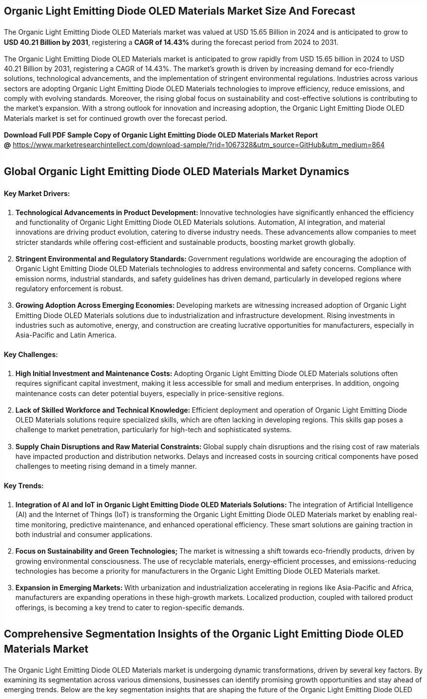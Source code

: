 <h2>Organic Light Emitting Diode OLED Materials Market Size And Forecast</h2><p>The Organic Light Emitting Diode OLED Materials market was valued at USD 15.65 Billion in 2024 and is anticipated to grow to <strong>USD 40.21 Billion by 2031</strong>, registering a <strong>CAGR of 14.43%</strong> during the forecast period from 2024 to 2031.</p><p>The Organic Light Emitting Diode OLED Materials market is anticipated to grow rapidly from USD 15.65 billion in 2024 to USD 40.21 Billion by 2031, registering a CAGR of 14.43%. The market’s growth is driven by increasing demand for eco-friendly solutions, technological advancements, and the implementation of stringent environmental regulations. Industries across various sectors are adopting Organic Light Emitting Diode OLED Materials technologies to improve efficiency, reduce emissions, and comply with evolving standards. Moreover, the rising global focus on sustainability and cost-effective solutions is contributing to the market’s expansion. With a strong outlook for innovation and increasing adoption, the Organic Light Emitting Diode OLED Materials market is set for continued growth over the forecast period.</p><p><strong>Download Full PDF Sample Copy of Organic Light Emitting Diode OLED Materials Market Report @</strong>&nbsp;<a href="https://www.marketresearchintellect.com/download-sample/?rid=1067328&amp;utm_source=GitHub&amp;utm_medium=864">https://www.marketresearchintellect.com/download-sample/?rid=1067328&amp;utm_source=GitHub&amp;utm_medium=864</a></p><h2>Global Organic Light Emitting Diode OLED Materials Market Dynamics</h2><h4><strong>Key Market Drivers:</strong></h4><ol><li><p><strong>Technological Advancements in Product Development:&nbsp;</strong>Innovative technologies have significantly enhanced the efficiency and functionality of Organic Light Emitting Diode OLED Materials solutions. Automation, AI integration, and material innovations are driving product evolution, catering to diverse industry needs. These advancements allow companies to meet stricter standards while offering cost-efficient and sustainable products, boosting market growth globally.</p></li><li><p><strong>Stringent Environmental and Regulatory Standards:&nbsp;</strong>Government regulations worldwide are encouraging the adoption of Organic Light Emitting Diode OLED Materials technologies to address environmental and safety concerns. Compliance with emission norms, industrial standards, and safety guidelines has driven demand, particularly in developed regions where regulatory enforcement is robust.</p></li><li><p><strong>Growing Adoption Across Emerging Economies:&nbsp;</strong>Developing markets are witnessing increased adoption of Organic Light Emitting Diode OLED Materials solutions due to industrialization and infrastructure development. Rising investments in industries such as automotive, energy, and construction are creating lucrative opportunities for manufacturers, especially in Asia-Pacific and Latin America.</p></li></ol><h4><strong>Key Challenges:</strong></h4><ol><li><p><strong>High Initial Investment and Maintenance Costs:&nbsp;</strong>Adopting Organic Light Emitting Diode OLED Materials solutions often requires significant capital investment, making it less accessible for small and medium enterprises. In addition, ongoing maintenance costs can deter potential buyers, especially in price-sensitive regions.</p></li><li><p><strong>Lack of Skilled Workforce and Technical Knowledge:&nbsp;</strong>Efficient deployment and operation of Organic Light Emitting Diode OLED Materials solutions require specialized skills, which are often lacking in developing regions. This skills gap poses a challenge to market penetration, particularly for high-tech and sophisticated systems.</p></li><li><p><strong>Supply Chain Disruptions and Raw Material Constraints:&nbsp;</strong>Global supply chain disruptions and the rising cost of raw materials have impacted production and distribution networks. Delays and increased costs in sourcing critical components have posed challenges to meeting rising demand in a timely manner.</p></li></ol><h4><strong>Key Trends:</strong></h4><ol><li><p><strong>Integration of AI and IoT in Organic Light Emitting Diode OLED Materials Solutions:&nbsp;</strong>The integration of Artificial Intelligence (AI) and the Internet of Things (IoT) is transforming the Organic Light Emitting Diode OLED Materials market by enabling real-time monitoring, predictive maintenance, and enhanced operational efficiency. These smart solutions are gaining traction in both industrial and consumer applications.</p></li><li><p><strong>Focus on Sustainability and Green Technologies;&nbsp;</strong>The market is witnessing a shift towards eco-friendly products, driven by growing environmental consciousness. The use of recyclable materials, energy-efficient processes, and emissions-reducing technologies has become a priority for manufacturers in the Organic Light Emitting Diode OLED Materials market.</p></li><li><p><strong>Expansion in Emerging Markets:&nbsp;</strong>With urbanization and industrialization accelerating in regions like Asia-Pacific and Africa, manufacturers are expanding operations in these high-growth markets. Localized production, coupled with tailored product offerings, is becoming a key trend to cater to region-specific demands.</p></li></ol><div class="article-main__content" data-test-id="publishing-text-block"><h2>Comprehensive Segmentation Insights of the Organic Light Emitting Diode OLED Materials Market</h2><p>The Organic Light Emitting Diode OLED Materials market is undergoing dynamic transformations, driven by several key factors. By examining its segmentation across various dimensions, businesses can identify promising growth opportunities and stay ahead of emerging trends. Below are the key segmentation insights that are shaping the future of the Organic Light Emitting Diode OLED
